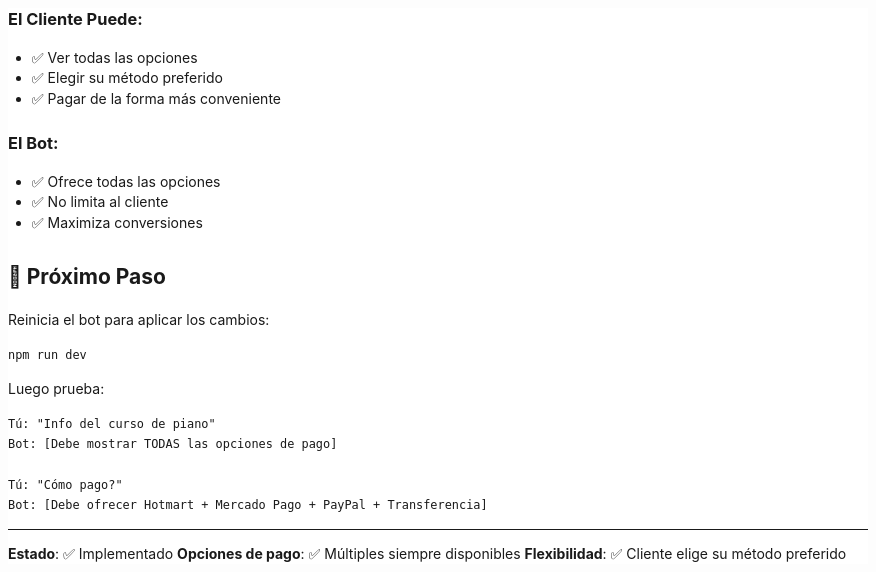 ### El Cliente Puede:
- ✅ Ver todas las opciones
- ✅ Elegir su método preferido
- ✅ Pagar de la forma más conveniente

### El Bot:
- ✅ Ofrece todas las opciones
- ✅ No limita al cliente
- ✅ Maximiza conversiones

## 🚀 Próximo Paso

Reinicia el bot para aplicar los cambios:

```bash
npm run dev
```

Luego prueba:
```
Tú: "Info del curso de piano"
Bot: [Debe mostrar TODAS las opciones de pago]

Tú: "Cómo pago?"
Bot: [Debe ofrecer Hotmart + Mercado Pago + PayPal + Transferencia]
```

---

**Estado**: ✅ Implementado
**Opciones de pago**: ✅ Múltiples siempre disponibles
**Flexibilidad**: ✅ Cliente elige su método preferido
